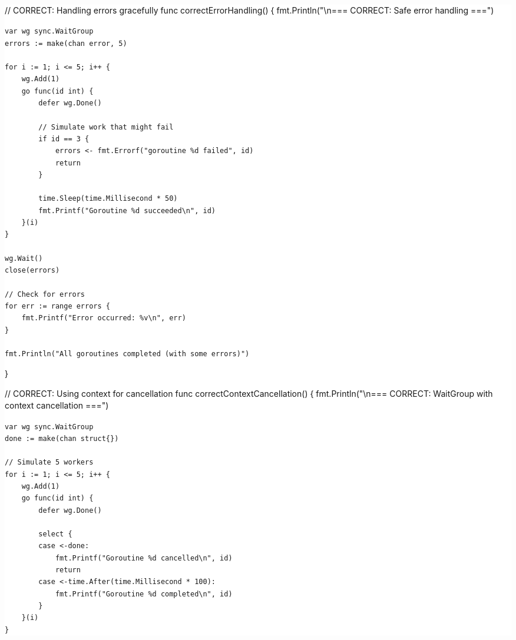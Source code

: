 // CORRECT: Handling errors gracefully
func correctErrorHandling() {
	fmt.Println("\n=== CORRECT: Safe error handling ===")
	
	var wg sync.WaitGroup
	errors := make(chan error, 5)
	
	for i := 1; i <= 5; i++ {
		wg.Add(1)
		go func(id int) {
			defer wg.Done()
			
			// Simulate work that might fail
			if id == 3 {
				errors <- fmt.Errorf("goroutine %d failed", id)
				return
			}
			
			time.Sleep(time.Millisecond * 50)
			fmt.Printf("Goroutine %d succeeded\n", id)
		}(i)
	}
	
	wg.Wait()
	close(errors)
	
	// Check for errors
	for err := range errors {
		fmt.Printf("Error occurred: %v\n", err)
	}
	
	fmt.Println("All goroutines completed (with some errors)")
}

// CORRECT: Using context for cancellation
func correctContextCancellation() {
	fmt.Println("\n=== CORRECT: WaitGroup with context cancellation ===")
	
	var wg sync.WaitGroup
	done := make(chan struct{})
	
	// Simulate 5 workers
	for i := 1; i <= 5; i++ {
		wg.Add(1)
		go func(id int) {
			defer wg.Done()
			
			select {
			case <-done:
				fmt.Printf("Goroutine %d cancelled\n", id)
				return
			case <-time.After(time.Millisecond * 100):
				fmt.Printf("Goroutine %d completed\n", id)
			}
		}(i)
	}
	